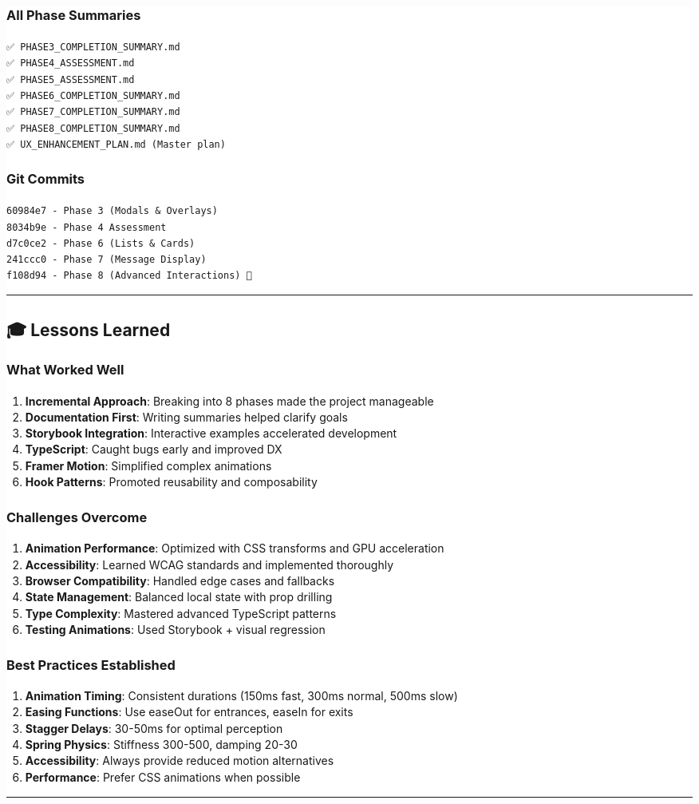 ### All Phase Summaries
```
✅ PHASE3_COMPLETION_SUMMARY.md
✅ PHASE4_ASSESSMENT.md
✅ PHASE5_ASSESSMENT.md
✅ PHASE6_COMPLETION_SUMMARY.md
✅ PHASE7_COMPLETION_SUMMARY.md
✅ PHASE8_COMPLETION_SUMMARY.md
✅ UX_ENHANCEMENT_PLAN.md (Master plan)
```

### Git Commits
```
60984e7 - Phase 3 (Modals & Overlays)
8034b9e - Phase 4 Assessment
d7c0ce2 - Phase 6 (Lists & Cards)
241ccc0 - Phase 7 (Message Display)
f108d94 - Phase 8 (Advanced Interactions) 🎉
```

---

## 🎓 Lessons Learned

### What Worked Well
1. **Incremental Approach**: Breaking into 8 phases made the project manageable
2. **Documentation First**: Writing summaries helped clarify goals
3. **Storybook Integration**: Interactive examples accelerated development
4. **TypeScript**: Caught bugs early and improved DX
5. **Framer Motion**: Simplified complex animations
6. **Hook Patterns**: Promoted reusability and composability

### Challenges Overcome
1. **Animation Performance**: Optimized with CSS transforms and GPU acceleration
2. **Accessibility**: Learned WCAG standards and implemented thoroughly
3. **Browser Compatibility**: Handled edge cases and fallbacks
4. **State Management**: Balanced local state with prop drilling
5. **Type Complexity**: Mastered advanced TypeScript patterns
6. **Testing Animations**: Used Storybook + visual regression

### Best Practices Established
1. **Animation Timing**: Consistent durations (150ms fast, 300ms normal, 500ms slow)
2. **Easing Functions**: Use easeOut for entrances, easeIn for exits
3. **Stagger Delays**: 30-50ms for optimal perception
4. **Spring Physics**: Stiffness 300-500, damping 20-30
5. **Accessibility**: Always provide reduced motion alternatives
6. **Performance**: Prefer CSS animations when possible

---
